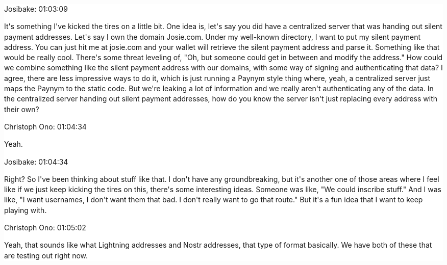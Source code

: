Josibake: 01:03:09

It's something I've kicked the tires on a little bit.
One idea is, let's say you did have a centralized server that was handing out silent payment addresses.
Let's say I own the domain Josie.com.
Under my well-known directory, I want to put my silent payment address.
You can just hit me at josie.com and your wallet will retrieve the silent payment address and parse it.
Something like that would be really cool.
There's some threat leveling of, "Oh, but someone could get in between and modify the address."
How could we combine something like the silent payment address with our domains, with some way of signing and authenticating that data?
I agree, there are less impressive ways to do it, which is just running a Paynym style thing where, yeah, a centralized server just maps the Paynym to the static code.
But we're leaking a lot of information and we really aren't authenticating any of the data.
In the centralized server handing out silent payment addresses, how do you know the server isn't just replacing every address with their own?

Christoph Ono: 01:04:34

Yeah.

Josibake: 01:04:34

Right?
So I've been thinking about stuff like that.
I don't have any groundbreaking, but it's another one of those areas where I feel like if we just keep kicking the tires on this, there's some interesting ideas.
Someone was like, "We could inscribe stuff."
And I was like, "I want usernames, I don't want them that bad. I don't really want to go that route."
But it's a fun idea that I want to keep playing with.

Christoph Ono: 01:05:02

Yeah, that sounds like what Lightning addresses and Nostr addresses, that type of format basically.
We have both of these that are testing out right now.
